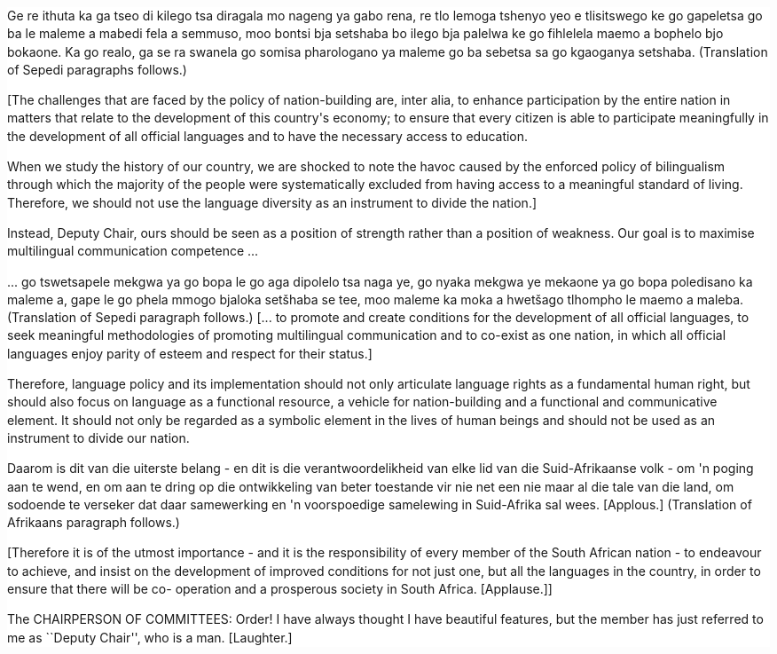 Ge re ithuta ka ga tseo di kilego tsa diragala mo nageng ya gabo rena, re
tlo lemoga tshenyo yeo e tlisitswego ke go gapeletsa go ba le maleme a
mabedi fela a semmuso, moo bontsi bja setshaba bo ilego bja palelwa ke go
fihlelela maemo a bophelo bjo bokaone. Ka go realo, ga se ra swanela go
somisa pharologano ya maleme go ba sebetsa sa go kgaoganya setshaba.
(Translation of Sepedi paragraphs follows.)

[The challenges that are faced by the policy of nation-building are, inter
alia, to enhance participation by the entire nation in matters that relate
to the development of this country's economy; to ensure that every citizen
is able to participate meaningfully in the development of all official
languages and to have the necessary access to education.

When we study the history of our country, we are shocked to note the havoc
caused by the enforced policy of bilingualism through which the majority of
the people were systematically excluded from having access to a meaningful
standard of living. Therefore, we should not use the language diversity as
an instrument to divide the nation.]

Instead, Deputy Chair, ours should be seen as a position of strength rather
than a position of weakness. Our goal is to maximise multilingual
communication competence ...

... go tswetsapele mekgwa ya go bopa le go aga dipolelo tsa naga ye, go
nyaka mekgwa ye mekaone ya go bopa poledisano ka maleme a, gape le go phela
mmogo bjaloka setšhaba se tee, moo maleme ka moka a hwetšago tlhompho le
maemo a maleba.  (Translation of Sepedi paragraph follows.)
[... to promote and create conditions for the development of all official
languages, to seek meaningful methodologies of promoting multilingual
communication and to co-exist as one nation, in which all official
languages enjoy parity of esteem and respect for their status.]

Therefore, language policy and its implementation should not only
articulate language rights as a fundamental human right, but should also
focus on language as a functional resource, a vehicle for nation-building
and a functional and communicative element. It should not only be regarded
as a symbolic element in the lives of human beings and should not be used
as an instrument to divide our nation.

Daarom is dit van die uiterste belang - en dit is die verantwoordelikheid
van elke lid van die Suid-Afrikaanse volk - om 'n poging aan te wend, en om
aan te dring op die ontwikkeling van beter toestande vir nie net een nie
maar al die tale van die land, om sodoende te verseker dat daar samewerking
en 'n voorspoedige samelewing in Suid-Afrika sal wees. [Applous.]
(Translation of Afrikaans paragraph follows.)

[Therefore it is of the utmost importance - and it is the responsibility of
every member of the South African nation - to endeavour to achieve, and
insist on the development of improved conditions for not just one, but all
the languages in the country, in order to ensure that there will be co-
operation and a prosperous society in South Africa. [Applause.]]

The CHAIRPERSON OF COMMITTEES: Order! I have always thought I have
beautiful features, but the member has just referred to me as ``Deputy
Chair'', who is a man. [Laughter.]
